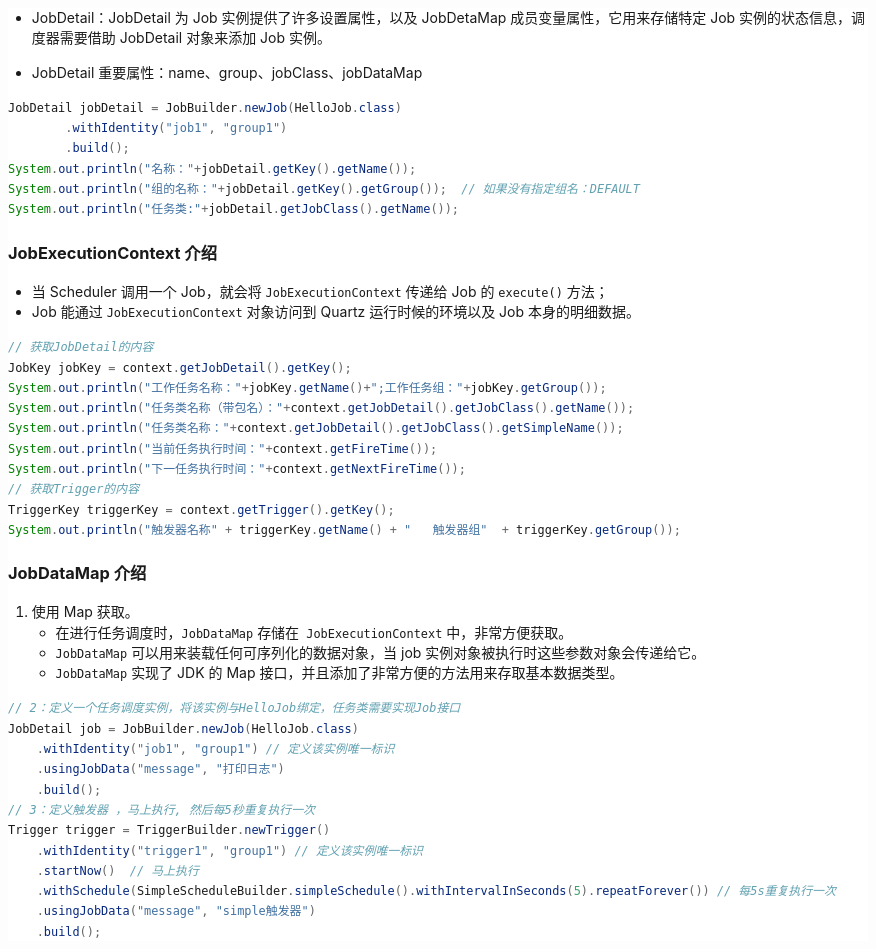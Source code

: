 - JobDetail：JobDetail 为 Job 实例提供了许多设置属性，以及 JobDetaMap 成员变量属性，它用来存储特定 Job 实例的状态信息，调度器需要借助 JobDetail 对象来添加 Job 实例。

- JobDetail 重要属性：name、group、jobClass、jobDataMap

```java
JobDetail jobDetail = JobBuilder.newJob(HelloJob.class)
        .withIdentity("job1", "group1")
        .build();
System.out.println("名称："+jobDetail.getKey().getName());
System.out.println("组的名称："+jobDetail.getKey().getGroup());  // 如果没有指定组名：DEFAULT
System.out.println("任务类:"+jobDetail.getJobClass().getName());
```

### JobExecutionContext 介绍

- 当 Scheduler 调用一个 Job，就会将 `JobExecutionContext` 传递给 Job 的 `execute()` 方法；
- Job 能通过 `JobExecutionContext` 对象访问到 Quartz 运行时候的环境以及 Job 本身的明细数据。

```java
// 获取JobDetail的内容
JobKey jobKey = context.getJobDetail().getKey();
System.out.println("工作任务名称："+jobKey.getName()+";工作任务组："+jobKey.getGroup());
System.out.println("任务类名称（带包名）："+context.getJobDetail().getJobClass().getName());
System.out.println("任务类名称："+context.getJobDetail().getJobClass().getSimpleName());
System.out.println("当前任务执行时间："+context.getFireTime());
System.out.println("下一任务执行时间："+context.getNextFireTime());
// 获取Trigger的内容
TriggerKey triggerKey = context.getTrigger().getKey();
System.out.println("触发器名称" + triggerKey.getName() + "   触发器组"  + triggerKey.getGroup());
```

### JobDataMap 介绍

1. 使用 Map 获取。
    - 在进行任务调度时，`JobDataMap` 存储在` JobExecutionContext` 中，非常方便获取。
    - `JobDataMap` 可以用来装载任何可序列化的数据对象，当 job 实例对象被执行时这些参数对象会传递给它。
    - `JobDataMap` 实现了 JDK 的 Map 接口，并且添加了非常方便的方法用来存取基本数据类型。

```java
// 2：定义一个任务调度实例，将该实例与HelloJob绑定，任务类需要实现Job接口
JobDetail job = JobBuilder.newJob(HelloJob.class)
    .withIdentity("job1", "group1") // 定义该实例唯一标识
    .usingJobData("message", "打印日志")
    .build();
// 3：定义触发器 ，马上执行, 然后每5秒重复执行一次
Trigger trigger = TriggerBuilder.newTrigger()
    .withIdentity("trigger1", "group1") // 定义该实例唯一标识
    .startNow()  // 马上执行
    .withSchedule(SimpleScheduleBuilder.simpleSchedule().withIntervalInSeconds(5).repeatForever()) // 每5s重复执行一次
    .usingJobData("message", "simple触发器")
    .build();
```
